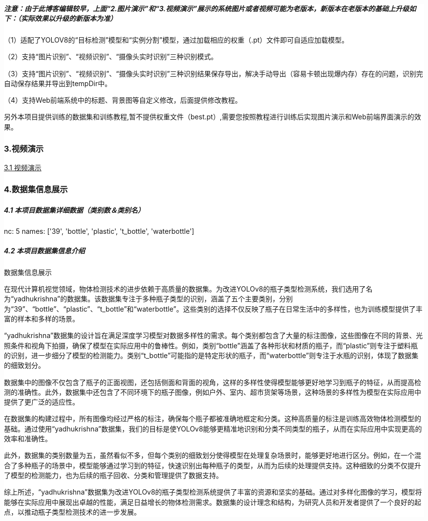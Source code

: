 ##### 注意：由于此博客编辑较早，上面“2.图片演示”和“3.视频演示”展示的系统图片或者视频可能为老版本，新版本在老版本的基础上升级如下：（实际效果以升级的新版本为准）

  （1）适配了YOLOV8的“目标检测”模型和“实例分割”模型，通过加载相应的权重（.pt）文件即可自适应加载模型。

  （2）支持“图片识别”、“视频识别”、“摄像头实时识别”三种识别模式。

  （3）支持“图片识别”、“视频识别”、“摄像头实时识别”三种识别结果保存导出，解决手动导出（容易卡顿出现爆内存）存在的问题，识别完自动保存结果并导出到tempDir中。

  （4）支持Web前端系统中的标题、背景图等自定义修改，后面提供修改教程。

  另外本项目提供训练的数据集和训练教程,暂不提供权重文件（best.pt）,需要您按照教程进行训练后实现图片演示和Web前端界面演示的效果。

### 3.视频演示

[3.1 视频演示](https://www.bilibili.com/video/BV1nExPeqE14/)

### 4.数据集信息展示

##### 4.1 本项目数据集详细数据（类别数＆类别名）

nc: 5
names: ['39', 'bottle', 'plastic', 't_bottle', 'waterbottle']


##### 4.2 本项目数据集信息介绍

数据集信息展示

在现代计算机视觉领域，物体检测技术的进步依赖于高质量的数据集。为改进YOLOv8的瓶子类型检测系统，我们选用了名为“yadhukrishna”的数据集。该数据集专注于多种瓶子类型的识别，涵盖了五个主要类别，分别为“39”、“bottle”、“plastic”、“t_bottle”和“waterbottle”。这些类别的选择不仅反映了瓶子在日常生活中的多样性，也为训练模型提供了丰富的样本和多样的场景。

“yadhukrishna”数据集的设计旨在满足深度学习模型对数据多样性的需求。每个类别都包含了大量的标注图像，这些图像在不同的背景、光照条件和视角下拍摄，确保了模型在实际应用中的鲁棒性。例如，类别“bottle”涵盖了各种形状和材质的瓶子，而“plastic”则专注于塑料瓶的识别，进一步细分了模型的检测能力。类别“t_bottle”可能指的是特定形状的瓶子，而“waterbottle”则专注于水瓶的识别，体现了数据集的细致划分。

数据集中的图像不仅包含了瓶子的正面视图，还包括侧面和背面的视角，这样的多样性使得模型能够更好地学习到瓶子的特征，从而提高检测的准确性。此外，数据集中还包含了不同环境下的瓶子图像，例如户外、室内、超市货架等场景，这种场景的多样性为模型在实际应用中提供了更广泛的适应性。

在数据集的构建过程中，所有图像均经过严格的标注，确保每个瓶子都被准确地框定和分类。这种高质量的标注是训练高效物体检测模型的基础。通过使用“yadhukrishna”数据集，我们的目标是使YOLOv8能够更精准地识别和分类不同类型的瓶子，从而在实际应用中实现更高的效率和准确性。

此外，数据集的类别数量为五，虽然看似不多，但每个类别的细致划分使得模型在处理复杂场景时，能够更好地进行区分。例如，在一个混合了多种瓶子的场景中，模型能够通过学习到的特征，快速识别出每种瓶子的类型，从而为后续的处理提供支持。这种细致的分类不仅提升了模型的检测能力，也为后续的瓶子回收、分类和管理提供了数据支持。

综上所述，“yadhukrishna”数据集为改进YOLOv8的瓶子类型检测系统提供了丰富的资源和坚实的基础。通过对多样化图像的学习，模型将能够在实际应用中展现出卓越的性能，满足日益增长的物体检测需求。数据集的设计理念和结构，为研究人员和开发者提供了一个良好的起点，以推动瓶子类型检测技术的进一步发展。
